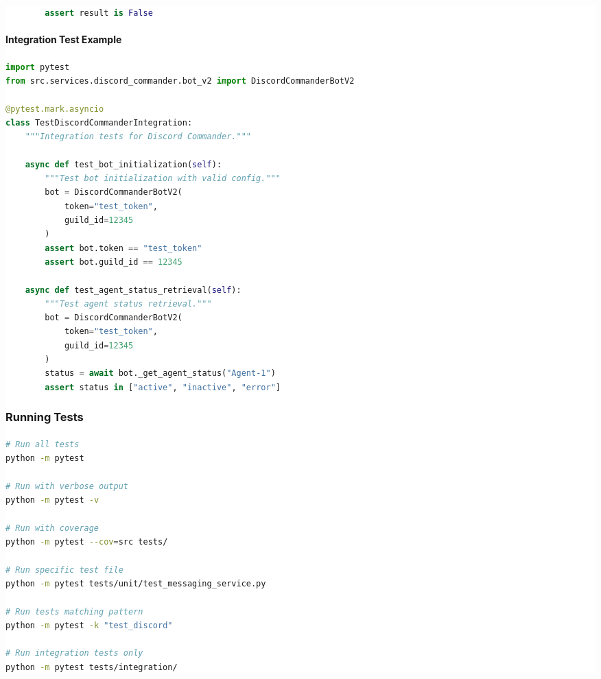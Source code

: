 ```python
        assert result is False
```

#### **Integration Test Example**
```python
import pytest
from src.services.discord_commander.bot_v2 import DiscordCommanderBotV2

@pytest.mark.asyncio
class TestDiscordCommanderIntegration:
    """Integration tests for Discord Commander."""
    
    async def test_bot_initialization(self):
        """Test bot initialization with valid config."""
        bot = DiscordCommanderBotV2(
            token="test_token",
            guild_id=12345
        )
        assert bot.token == "test_token"
        assert bot.guild_id == 12345
    
    async def test_agent_status_retrieval(self):
        """Test agent status retrieval."""
        bot = DiscordCommanderBotV2(
            token="test_token",
            guild_id=12345
        )
        status = await bot._get_agent_status("Agent-1")
        assert status in ["active", "inactive", "error"]
```

### **Running Tests**

```bash
# Run all tests
python -m pytest

# Run with verbose output
python -m pytest -v

# Run with coverage
python -m pytest --cov=src tests/

# Run specific test file
python -m pytest tests/unit/test_messaging_service.py

# Run tests matching pattern
python -m pytest -k "test_discord"

# Run integration tests only
python -m pytest tests/integration/
```
